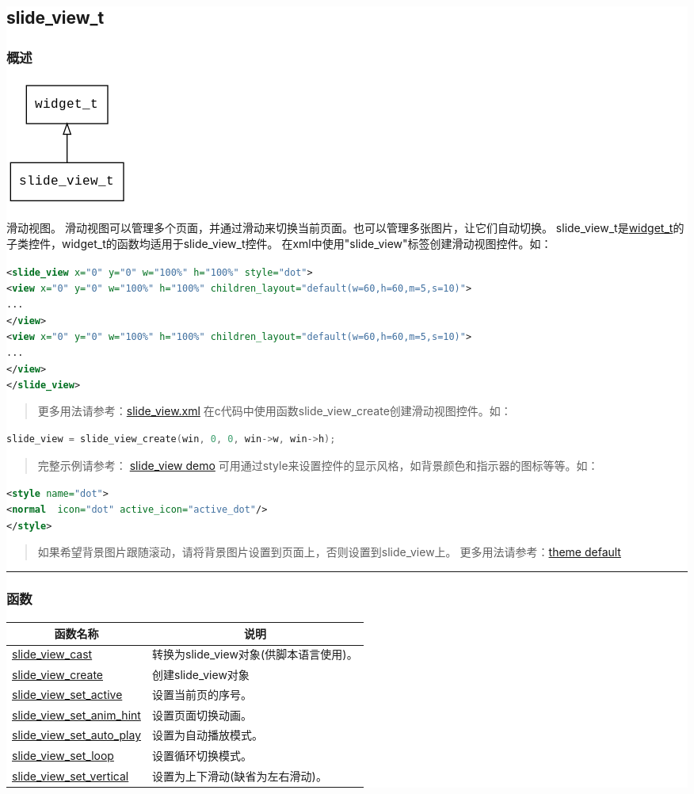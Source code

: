 ## slide\_view\_t
### 概述
![image](images/slide_view_t_0.png)

滑动视图。
滑动视图可以管理多个页面，并通过滑动来切换当前页面。也可以管理多张图片，让它们自动切换。
slide\_view\_t是[widget\_t](widget_t.md)的子类控件，widget\_t的函数均适用于slide\_view\_t控件。
在xml中使用"slide\_view"标签创建滑动视图控件。如：
```xml
<slide_view x="0" y="0" w="100%" h="100%" style="dot">
<view x="0" y="0" w="100%" h="100%" children_layout="default(w=60,h=60,m=5,s=10)">
...
</view>
<view x="0" y="0" w="100%" h="100%" children_layout="default(w=60,h=60,m=5,s=10)">
...
</view>
</slide_view>
```
> 更多用法请参考：[slide_view.xml](
https://github.com/zlgopen/awtk/blob/master/demos/assets/default/raw/ui/slide_view.xml)
在c代码中使用函数slide\_view\_create创建滑动视图控件。如：
```c
slide_view = slide_view_create(win, 0, 0, win->w, win->h);
```
> 完整示例请参考：
[slide_view demo](
https://github.com/zlgopen/awtk-c-demos/blob/master/demos/slide_view.c)
可用通过style来设置控件的显示风格，如背景颜色和指示器的图标等等。如：
```xml
<style name="dot">
<normal  icon="dot" active_icon="active_dot"/>
</style>
```
> 如果希望背景图片跟随滚动，请将背景图片设置到页面上，否则设置到slide\_view上。
> 更多用法请参考：[theme default](
https://github.com/zlgopen/awtk/blob/master/demos/assets/default/raw/styles/default.xml#L458)

----------------------------------
### 函数
<p id="slide_view_t_methods">

| 函数名称 | 说明 | 
| -------- | ------------ | 
| <a href="#slide_view_t_slide_view_cast">slide\_view\_cast</a> | 转换为slide_view对象(供脚本语言使用)。 |
| <a href="#slide_view_t_slide_view_create">slide\_view\_create</a> | 创建slide_view对象 |
| <a href="#slide_view_t_slide_view_set_active">slide\_view\_set\_active</a> | 设置当前页的序号。 |
| <a href="#slide_view_t_slide_view_set_anim_hint">slide\_view\_set\_anim\_hint</a> | 设置页面切换动画。 |
| <a href="#slide_view_t_slide_view_set_auto_play">slide\_view\_set\_auto\_play</a> | 设置为自动播放模式。 |
| <a href="#slide_view_t_slide_view_set_loop">slide\_view\_set\_loop</a> | 设置循环切换模式。 |
| <a href="#slide_view_t_slide_view_set_vertical">slide\_view\_set\_vertical</a> | 设置为上下滑动(缺省为左右滑动)。 |